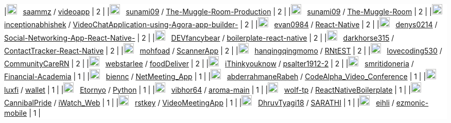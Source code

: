 |<img class="avatar mr-2" src="https://avatars.githubusercontent.com/u/77274586?s=40&v=4" width="20" height="20" alt="">  &nbsp; [saammz](https://github.com/saammz) / [videoapp](https://github.com/saammz/videoapp) | 2 |
|<img class="avatar mr-2" src="https://avatars.githubusercontent.com/u/66564001?s=40&v=4" width="20" height="20" alt="">  &nbsp; [sunami09](https://github.com/sunami09) / [The-Muggle-Room-Production](https://github.com/sunami09/The-Muggle-Room-Production) | 2 |
|<img class="avatar mr-2" src="https://avatars.githubusercontent.com/u/66564001?s=40&v=4" width="20" height="20" alt="">  &nbsp; [sunami09](https://github.com/sunami09) / [The-Muggle-Room](https://github.com/sunami09/The-Muggle-Room) | 2 |
|<img class="avatar mr-2" src="https://avatars.githubusercontent.com/u/65409282?s=40&v=4" width="20" height="20" alt="">  &nbsp; [inceptionabhishek](https://github.com/inceptionabhishek) / [VideoChatApplication-using-Agora-app-builder-](https://github.com/inceptionabhishek/VideoChatApplication-using-Agora-app-builder-) | 2 |
|<img class="avatar mr-2" src="https://avatars.githubusercontent.com/u/62515059?s=40&v=4" width="20" height="20" alt="">  &nbsp; [evan0984](https://github.com/evan0984) / [React-Native](https://github.com/evan0984/React-Native) | 2 |
|<img class="avatar mr-2" src="https://avatars.githubusercontent.com/u/60330451?s=40&v=4" width="20" height="20" alt="">  &nbsp; [denys0214](https://github.com/denys0214) / [Social-Networking-App-React-Native-](https://github.com/denys0214/Social-Networking-App-React-Native-) | 2 |
|<img class="avatar mr-2" src="https://avatars.githubusercontent.com/u/47390684?s=40&v=4" width="20" height="20" alt="">  &nbsp; [DEVfancybear](https://github.com/DEVfancybear) / [boilerplate-react-native](https://github.com/DEVfancybear/boilerplate-react-native) | 2 |
|<img class="avatar mr-2" src="https://avatars.githubusercontent.com/u/48862439?s=40&v=4" width="20" height="20" alt="">  &nbsp; [darkhorse315](https://github.com/darkhorse315) / [ContactTracker-React-Native](https://github.com/darkhorse315/ContactTracker-React-Native) | 2 |
|<img class="avatar mr-2" src="https://avatars.githubusercontent.com/u/54086421?s=40&v=4" width="20" height="20" alt="">  &nbsp; [mohfoad](https://github.com/mohfoad) / [ScannerApp](https://github.com/mohfoad/ScannerApp) | 2 |
|<img class="avatar mr-2" src="https://avatars.githubusercontent.com/u/23624878?s=40&v=4" width="20" height="20" alt="">  &nbsp; [hanqingqingmomo](https://github.com/hanqingqingmomo) / [RNtEST](https://github.com/hanqingqingmomo/RNtEST) | 2 |
|<img class="avatar mr-2" src="https://avatars.githubusercontent.com/u/39135250?s=40&v=4" width="20" height="20" alt="">  &nbsp; [lovecoding530](https://github.com/lovecoding530) / [CommunityCareRN](https://github.com/lovecoding530/CommunityCareRN) | 2 |
|<img class="avatar mr-2" src="https://avatars.githubusercontent.com/u/28510084?s=40&v=4" width="20" height="20" alt="">  &nbsp; [webstarlee](https://github.com/webstarlee) / [foodDeliver](https://github.com/webstarlee/foodDeliver) | 2 |
|<img class="avatar mr-2" src="https://avatars.githubusercontent.com/u/24741867?s=40&v=4" width="20" height="20" alt="">  &nbsp; [iThinkyouknow](https://github.com/iThinkyouknow) / [psalter1912-2](https://github.com/iThinkyouknow/psalter1912-2) | 2 |
|<img class="avatar mr-2" src="https://avatars.githubusercontent.com/u/109029101?s=40&v=4" width="20" height="20" alt="">  &nbsp; [smritidoneria](https://github.com/smritidoneria) / [Financial-Academia](https://github.com/smritidoneria/Financial-Academia) | 1 |
|<img class="avatar mr-2" src="https://avatars.githubusercontent.com/u/145189115?s=40&v=4" width="20" height="20" alt="">  &nbsp; [biennc](https://github.com/biennc) / [NetMeeting_App](https://github.com/biennc/NetMeeting_App) | 1 |
|<img class="avatar mr-2" src="https://avatars.githubusercontent.com/u/130374509?s=40&v=4" width="20" height="20" alt="">  &nbsp; [abderrahmaneRabeh](https://github.com/abderrahmaneRabeh) / [CodeAlpha_Video_Conference](https://github.com/abderrahmaneRabeh/CodeAlpha_Video_Conference) | 1 |
|<img class="avatar mr-2" src="https://avatars.githubusercontent.com/u/86858755?s=40&v=4" width="20" height="20" alt="">  &nbsp; [luxfi](https://github.com/luxfi) / [wallet](https://github.com/luxfi/wallet) | 1 |
|<img class="avatar mr-2" src="https://avatars.githubusercontent.com/u/83181379?s=40&v=4" width="20" height="20" alt="">  &nbsp; [Etornyo](https://github.com/Etornyo) / [Python](https://github.com/Etornyo/Python) | 1 |
|<img class="avatar mr-2" src="https://avatars.githubusercontent.com/u/88183493?s=40&v=4" width="20" height="20" alt="">  &nbsp; [vibhor64](https://github.com/vibhor64) / [aroma-main](https://github.com/vibhor64/aroma-main) | 1 |
|<img class="avatar mr-2" src="https://avatars.githubusercontent.com/u/91927736?s=40&v=4" width="20" height="20" alt="">  &nbsp; [wolf-tp](https://github.com/wolf-tp) / [ReactNativeBoilerplate](https://github.com/wolf-tp/ReactNativeBoilerplate) | 1 |
|<img class="avatar mr-2" src="https://avatars.githubusercontent.com/u/65477767?s=40&v=4" width="20" height="20" alt="">  &nbsp; [CannibalPride](https://github.com/CannibalPride) / [iWatch_Web](https://github.com/CannibalPride/iWatch_Web) | 1 |
|<img class="avatar mr-2" src="https://avatars.githubusercontent.com/u/108953859?s=40&v=4" width="20" height="20" alt="">  &nbsp; [rstkey](https://github.com/rstkey) / [VideoMeetingApp](https://github.com/rstkey/VideoMeetingApp) | 1 |
|<img class="avatar mr-2" src="https://avatars.githubusercontent.com/u/92265404?s=40&v=4" width="20" height="20" alt="">  &nbsp; [DhruvTyagi18](https://github.com/DhruvTyagi18) / [SARATHI](https://github.com/DhruvTyagi18/SARATHI) | 1 |
|<img class="avatar mr-2" src="https://avatars.githubusercontent.com/u/1719584?s=40&v=4" width="20" height="20" alt="">  &nbsp; [eihli](https://github.com/eihli) / [ezmonic-mobile](https://github.com/eihli/ezmonic-mobile) | 1 |